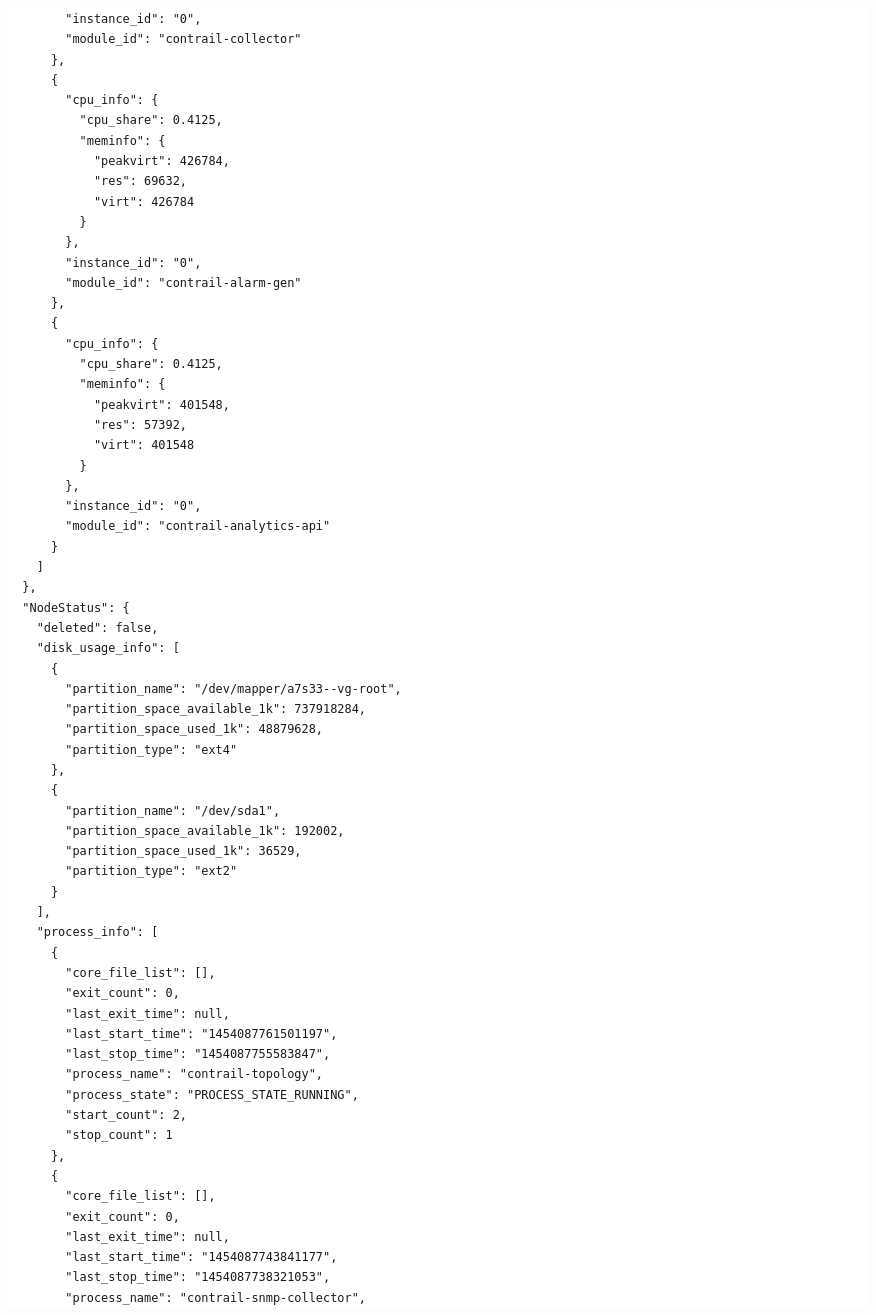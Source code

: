             "instance_id": "0", 
            "module_id": "contrail-collector"
          }, 
          {
            "cpu_info": {
              "cpu_share": 0.4125, 
              "meminfo": {
                "peakvirt": 426784, 
                "res": 69632, 
                "virt": 426784
              }
            }, 
            "instance_id": "0", 
            "module_id": "contrail-alarm-gen"
          }, 
          {
            "cpu_info": {
              "cpu_share": 0.4125, 
              "meminfo": {
                "peakvirt": 401548, 
                "res": 57392, 
                "virt": 401548
              }
            }, 
            "instance_id": "0", 
            "module_id": "contrail-analytics-api"
          }
        ]
      }, 
      "NodeStatus": {
        "deleted": false, 
        "disk_usage_info": [
          {
            "partition_name": "/dev/mapper/a7s33--vg-root", 
            "partition_space_available_1k": 737918284, 
            "partition_space_used_1k": 48879628, 
            "partition_type": "ext4"
          }, 
          {
            "partition_name": "/dev/sda1", 
            "partition_space_available_1k": 192002, 
            "partition_space_used_1k": 36529, 
            "partition_type": "ext2"
          }
        ], 
        "process_info": [
          {
            "core_file_list": [], 
            "exit_count": 0, 
            "last_exit_time": null, 
            "last_start_time": "1454087761501197", 
            "last_stop_time": "1454087755583847", 
            "process_name": "contrail-topology", 
            "process_state": "PROCESS_STATE_RUNNING", 
            "start_count": 2, 
            "stop_count": 1
          }, 
          {
            "core_file_list": [], 
            "exit_count": 0, 
            "last_exit_time": null, 
            "last_start_time": "1454087743841177", 
            "last_stop_time": "1454087738321053", 
            "process_name": "contrail-snmp-collector", 